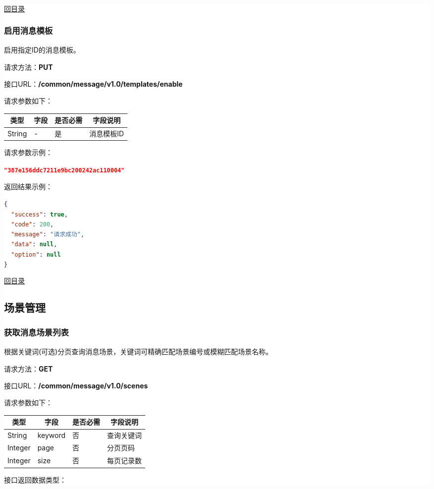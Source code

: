 [回目录](#目录)

### 启用消息模板

启用指定ID的消息模板。

请求方法：**PUT**

接口URL：**/common/message/v1.0/templates/enable**

请求参数如下：

| 类型     | 字段 | 是否必需 | 字段说明   |
|--------|----|------|--------|
| String | -  | 是    | 消息模板ID |

请求参数示例：

```json
"387e156ddc7211e9bc200242ac110004"
```

返回结果示例：

```json
{
  "success": true,
  "code": 200,
  "message": "请求成功",
  "data": null,
  "option": null
}
```

[回目录](#目录)

## 场景管理

### 获取消息场景列表

根据关键词(可选)分页查询消息场景，关键词可精确匹配场景编号或模糊匹配场景名称。

请求方法：**GET**

接口URL：**/common/message/v1.0/scenes**

请求参数如下：

| 类型      | 字段      | 是否必需 | 字段说明  |
|---------|---------|------|-------|
| String  | keyword | 否    | 查询关键词 |
| Integer | page    | 否    | 分页页码  |
| Integer | size    | 否    | 每页记录数 |

接口返回数据类型：

